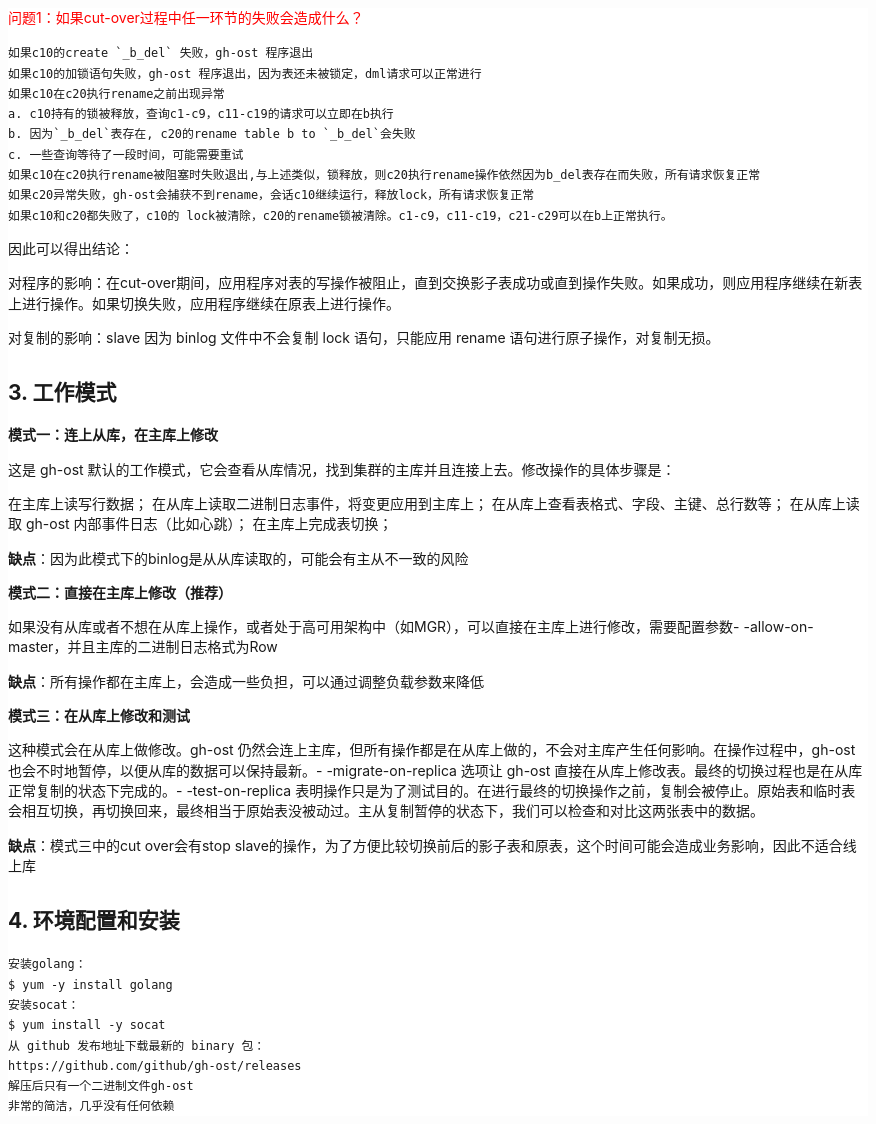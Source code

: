 <font color=red>问题1：如果cut-over过程中任一环节的失败会造成什么？</font>

```html
如果c10的create `_b_del` 失败，gh-ost 程序退出
如果c10的加锁语句失败，gh-ost 程序退出，因为表还未被锁定，dml请求可以正常进行
如果c10在c20执行rename之前出现异常
a. c10持有的锁被释放，查询c1-c9，c11-c19的请求可以立即在b执行
b. 因为`_b_del`表存在, c20的rename table b to `_b_del`会失败
c. 一些查询等待了一段时间，可能需要重试
如果c10在c20执行rename被阻塞时失败退出,与上述类似，锁释放，则c20执行rename操作依然因为b_del表存在而失败，所有请求恢复正常
如果c20异常失败，gh-ost会捕获不到rename，会话c10继续运行，释放lock，所有请求恢复正常
如果c10和c20都失败了，c10的 lock被清除，c20的rename锁被清除。c1-c9，c11-c19，c21-c29可以在b上正常执行。
```
因此可以得出结论：

对程序的影响：在cut-over期间，应用程序对表的写操作被阻止，直到交换影子表成功或直到操作失败。如果成功，则应用程序继续在新表上进行操作。如果切换失败，应用程序继续在原表上进行操作。

对复制的影响：slave 因为 binlog 文件中不会复制 lock 语句，只能应用 rename 语句进行原子操作，对复制无损。

## 3. 工作模式

**模式一：连上从库，在主库上修改**

这是 gh-ost 默认的工作模式，它会查看从库情况，找到集群的主库并且连接上去。修改操作的具体步骤是：

在主库上读写行数据；
在从库上读取二进制日志事件，将变更应用到主库上；
在从库上查看表格式、字段、主键、总行数等；
在从库上读取 gh-ost 内部事件日志（比如心跳）；
在主库上完成表切换；

**缺点**：因为此模式下的binlog是从从库读取的，可能会有主从不一致的风险

**模式二：直接在主库上修改（推荐）**

如果没有从库或者不想在从库上操作，或者处于高可用架构中（如MGR），可以直接在主库上进行修改，需要配置参数- -allow-on-master，并且主库的二进制日志格式为Row

**缺点**：所有操作都在主库上，会造成一些负担，可以通过调整负载参数来降低

**模式三：在从库上修改和测试**

这种模式会在从库上做修改。gh-ost 仍然会连上主库，但所有操作都是在从库上做的，不会对主库产生任何影响。在操作过程中，gh-ost 也会不时地暂停，以便从库的数据可以保持最新。- -migrate-on-replica 选项让 gh-ost 直接在从库上修改表。最终的切换过程也是在从库正常复制的状态下完成的。- -test-on-replica 表明操作只是为了测试目的。在进行最终的切换操作之前，复制会被停止。原始表和临时表会相互切换，再切换回来，最终相当于原始表没被动过。主从复制暂停的状态下，我们可以检查和对比这两张表中的数据。

**缺点**：模式三中的cut over会有stop slave的操作，为了方便比较切换前后的影子表和原表，这个时间可能会造成业务影响，因此不适合线上库

## 4. 环境配置和安装

```html
安装golang：
$ yum -y install golang
安装socat：
$ yum install -y socat
从 github 发布地址下载最新的 binary 包：
https://github.com/github/gh-ost/releases
解压后只有一个二进制文件gh-ost
非常的简洁，几乎没有任何依赖
```
